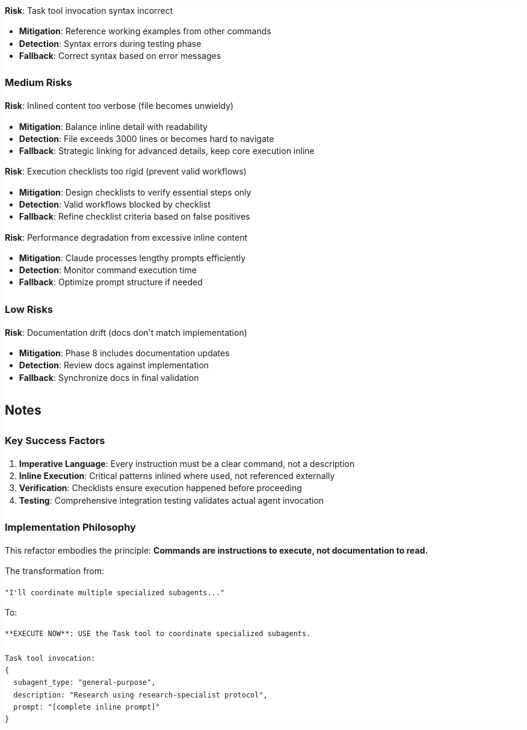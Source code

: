 **Risk**: Task tool invocation syntax incorrect
- **Mitigation**: Reference working examples from other commands
- **Detection**: Syntax errors during testing phase
- **Fallback**: Correct syntax based on error messages

### Medium Risks

**Risk**: Inlined content too verbose (file becomes unwieldy)
- **Mitigation**: Balance inline detail with readability
- **Detection**: File exceeds 3000 lines or becomes hard to navigate
- **Fallback**: Strategic linking for advanced details, keep core execution inline

**Risk**: Execution checklists too rigid (prevent valid workflows)
- **Mitigation**: Design checklists to verify essential steps only
- **Detection**: Valid workflows blocked by checklist
- **Fallback**: Refine checklist criteria based on false positives

**Risk**: Performance degradation from excessive inline content
- **Mitigation**: Claude processes lengthy prompts efficiently
- **Detection**: Monitor command execution time
- **Fallback**: Optimize prompt structure if needed

### Low Risks

**Risk**: Documentation drift (docs don't match implementation)
- **Mitigation**: Phase 8 includes documentation updates
- **Detection**: Review docs against implementation
- **Fallback**: Synchronize docs in final validation

## Notes

### Key Success Factors

1. **Imperative Language**: Every instruction must be a clear command, not a description
2. **Inline Execution**: Critical patterns inlined where used, not referenced externally
3. **Verification**: Checklists ensure execution happened before proceeding
4. **Testing**: Comprehensive integration testing validates actual agent invocation

### Implementation Philosophy

This refactor embodies the principle: **Commands are instructions to execute, not documentation to read.**

The transformation from:
```
"I'll coordinate multiple specialized subagents..."
```

To:
```
**EXECUTE NOW**: USE the Task tool to coordinate specialized subagents.

Task tool invocation:
{
  subagent_type: "general-purpose",
  description: "Research using research-specialist protocol",
  prompt: "[complete inline prompt]"
}
```
